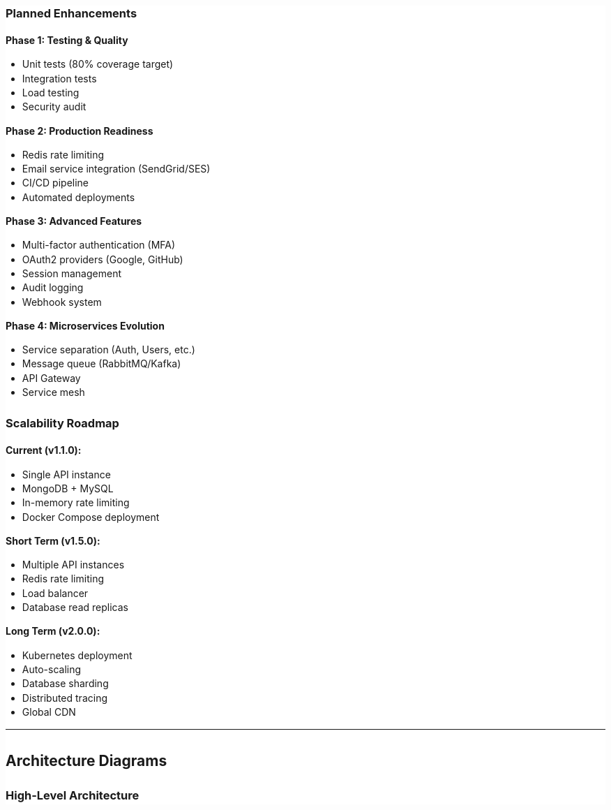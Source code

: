 ### Planned Enhancements

**Phase 1: Testing & Quality**
- Unit tests (80% coverage target)
- Integration tests
- Load testing
- Security audit

**Phase 2: Production Readiness**
- Redis rate limiting
- Email service integration (SendGrid/SES)
- CI/CD pipeline
- Automated deployments

**Phase 3: Advanced Features**
- Multi-factor authentication (MFA)
- OAuth2 providers (Google, GitHub)
- Session management
- Audit logging
- Webhook system

**Phase 4: Microservices Evolution**
- Service separation (Auth, Users, etc.)
- Message queue (RabbitMQ/Kafka)
- API Gateway
- Service mesh

### Scalability Roadmap

**Current (v1.1.0):**
- Single API instance
- MongoDB + MySQL
- In-memory rate limiting
- Docker Compose deployment

**Short Term (v1.5.0):**
- Multiple API instances
- Redis rate limiting
- Load balancer
- Database read replicas

**Long Term (v2.0.0):**
- Kubernetes deployment
- Auto-scaling
- Database sharding
- Distributed tracing
- Global CDN

---

## Architecture Diagrams

### High-Level Architecture
